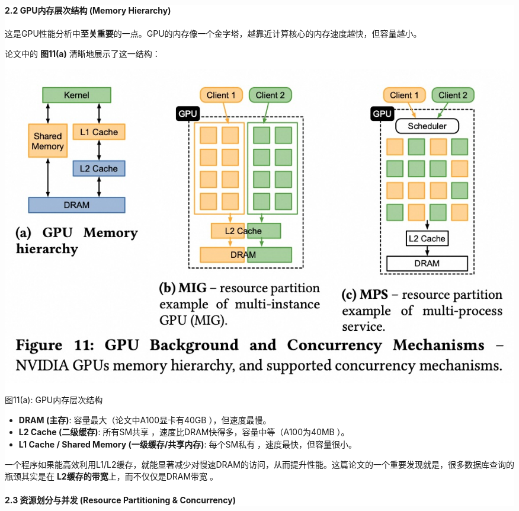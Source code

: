 #### 2.2 GPU内存层次结构 (Memory Hierarchy)

这是GPU性能分析中**至关重要**的一点。GPU的内存像一个金字塔，越靠近计算核心的内存速度越快，但容量越小。

论文中的 **图11(a)** 清晰地展示了这一结构：

![pic](20250813_02_pic_003.jpg)    

图11(a): GPU内存层次结构  

  * **DRAM (主存)**: 容量最大（论文中A100显卡有40GB ），但速度最慢。
  * **L2 Cache (二级缓存)**: 所有SM共享 ，速度比DRAM快得多，容量中等（A100为40MB ）。
  * **L1 Cache / Shared Memory (一级缓存/共享内存)**: 每个SM私有 ，速度最快，但容量很小。

一个程序如果能高效利用L1/L2缓存，就能显著减少对慢速DRAM的访问，从而提升性能。这篇论文的一个重要发现就是，很多数据库查询的瓶颈其实是在 **L2缓存的带宽**上，而不仅仅是DRAM带宽 。

#### 2.3 资源划分与并发 (Resource Partitioning & Concurrency)
